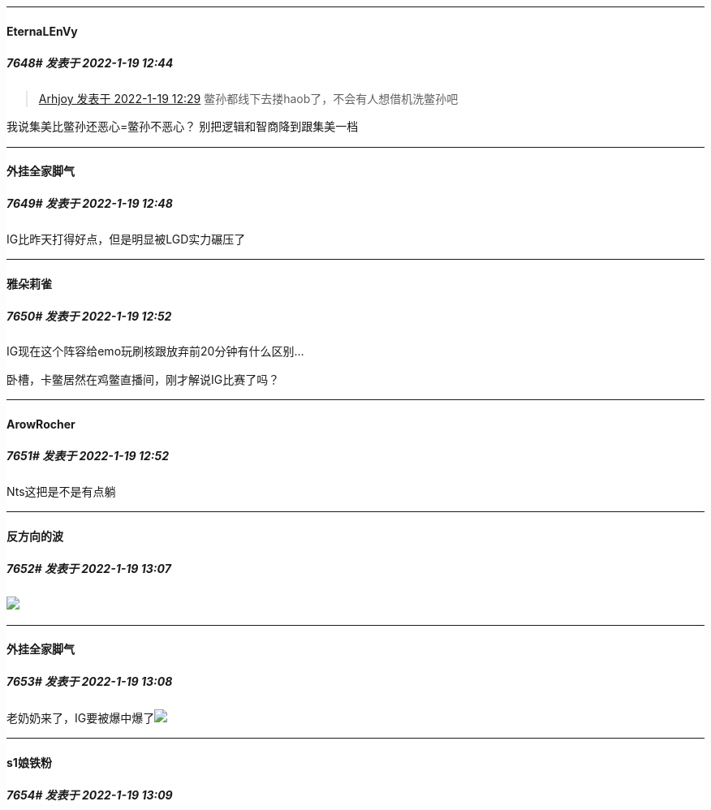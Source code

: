 *****

####  EternaLEnVy  
##### 7648#       发表于 2022-1-19 12:44

<blockquote><a href="httphttps://bbs.saraba1st.com/2b/forum.php?mod=redirect&amp;goto=findpost&amp;pid=54349040&amp;ptid=2033655" target="_blank">Arhjoy 发表于 2022-1-19 12:29</a>
鳖孙都线下去搂haob了，不会有人想借机洗鳖孙吧</blockquote>
我说集美比鳖孙还恶心=鳖孙不恶心？
别把逻辑和智商降到跟集美一档

*****

####  外挂全家脚气  
##### 7649#       发表于 2022-1-19 12:48

IG比昨天打得好点，但是明显被LGD实力碾压了

*****

####  雅朵莉雀  
##### 7650#       发表于 2022-1-19 12:52

IG现在这个阵容给emo玩刷核跟放弃前20分钟有什么区别…

卧槽，卡鳖居然在鸡鳖直播间，刚才解说IG比赛了吗？



*****

####  ArowRocher  
##### 7651#       发表于 2022-1-19 12:52

Nts这把是不是有点躺



*****

####  反方向的波  
##### 7652#       发表于 2022-1-19 13:07

<img src="https://static.saraba1st.com/image/smiley/face2017/049.png" referrerpolicy="no-referrer">

*****

####  外挂全家脚气  
##### 7653#       发表于 2022-1-19 13:08

老奶奶来了，IG要被爆中爆了<img src="https://static.saraba1st.com/image/smiley/face2017/067.png" referrerpolicy="no-referrer">

*****

####  s1娘铁粉  
##### 7654#       发表于 2022-1-19 13:09
